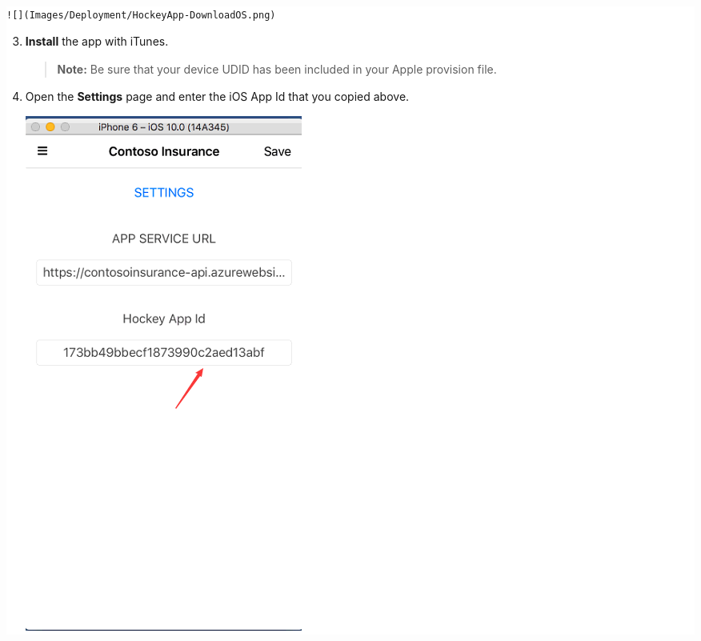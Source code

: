    ![](Images/Deployment/HockeyApp-DownloadOS.png)

3. **Install** the app with iTunes.

   > **Note:** Be sure that your device UDID has been included in your Apple provision file.

4. Open the **Settings** page and enter the iOS App Id that you copied above.

	![](Images/Deployment/HockeyApp-PastAppId.png)
